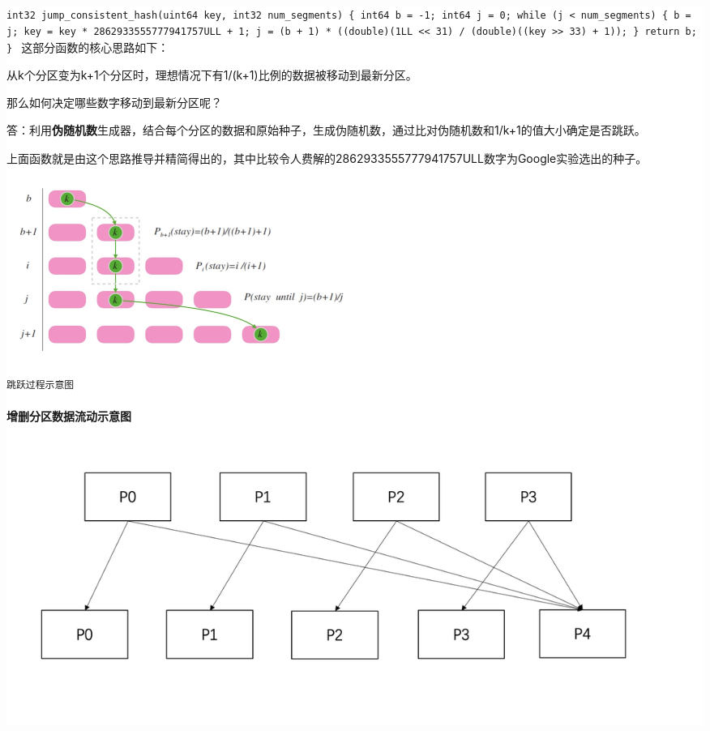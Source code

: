 `int32 jump_consistent_hash(uint64 key, int32 num_segments)
{
 int64 b = -1;
 int64 j = 0;
 while (j < num_segments)
 {
 b = j;
 key = key * 2862933555777941757ULL + 1;
 j = (b + 1) * ((double)(1LL << 31) / (double)((key >> 33) + 1));
 }
 return b;
}
`
这部分函数的核心思路如下：

从k个分区变为k+1个分区时，理想情况下有1/(k+1)比例的数据被移动到最新分区。

那么如何决定哪些数字移动到最新分区呢？

答：利用**伪随机数**生成器，结合每个分区的数据和原始种子，生成伪随机数，通过比对伪随机数和1/k+1的值大小确定是否跳跃。

上面函数就是由这个思路推导并精简得出的，其中比较令人费解的2862933555777941757ULL数字为Google实验选出的种子。

![image.png](.img/6a815f310775_d9.png)

` 跳跃过程示意图
`

#### 增删分区数据流动示意图

![image.png](.img/8ec26417a68e_d10.png)
